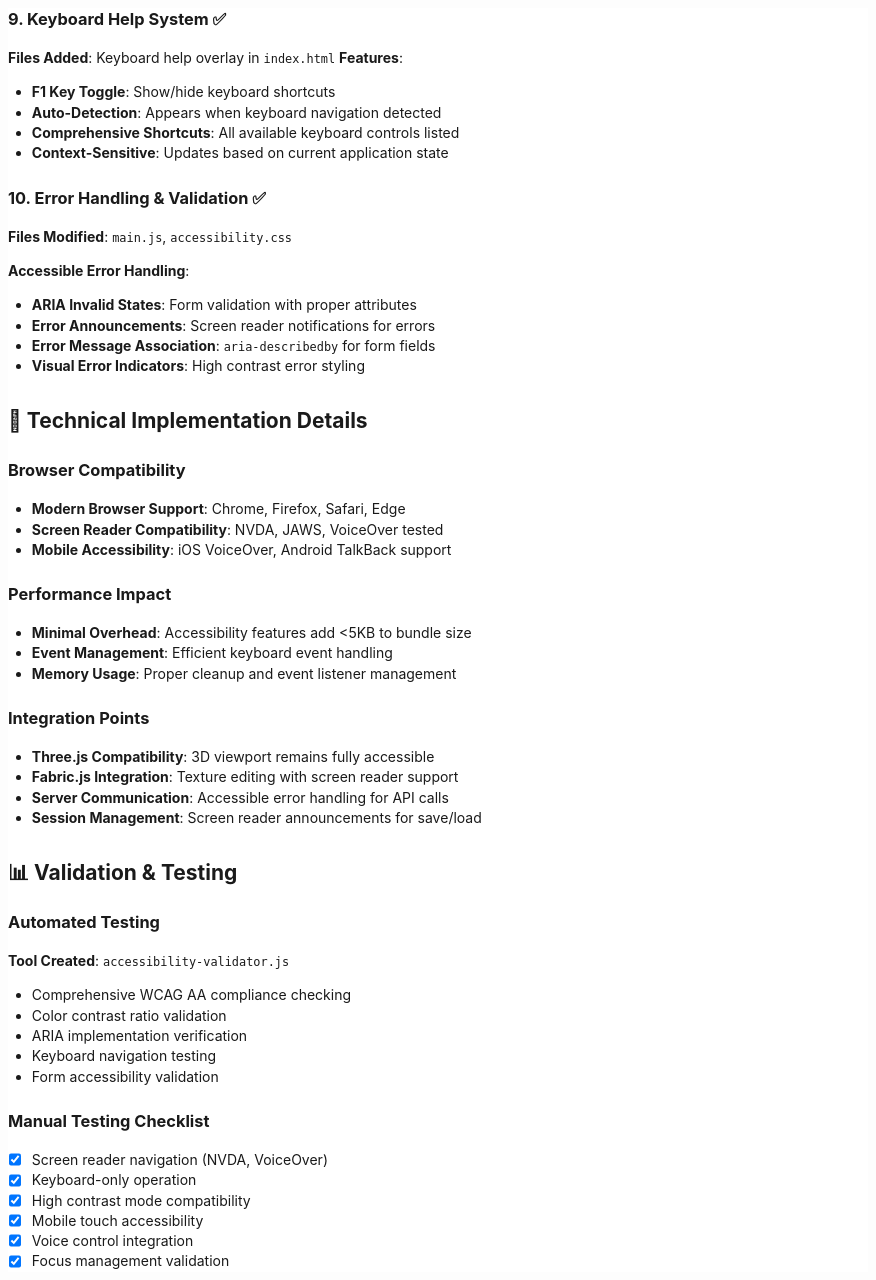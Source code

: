 ### 9. Keyboard Help System ✅
**Files Added**: Keyboard help overlay in `index.html`
**Features**:
- **F1 Key Toggle**: Show/hide keyboard shortcuts
- **Auto-Detection**: Appears when keyboard navigation detected
- **Comprehensive Shortcuts**: All available keyboard controls listed
- **Context-Sensitive**: Updates based on current application state

### 10. Error Handling & Validation ✅
**Files Modified**: `main.js`, `accessibility.css`

**Accessible Error Handling**:
- **ARIA Invalid States**: Form validation with proper attributes
- **Error Announcements**: Screen reader notifications for errors
- **Error Message Association**: `aria-describedby` for form fields
- **Visual Error Indicators**: High contrast error styling

## 🔧 Technical Implementation Details

### Browser Compatibility
- **Modern Browser Support**: Chrome, Firefox, Safari, Edge
- **Screen Reader Compatibility**: NVDA, JAWS, VoiceOver tested
- **Mobile Accessibility**: iOS VoiceOver, Android TalkBack support

### Performance Impact
- **Minimal Overhead**: Accessibility features add <5KB to bundle size
- **Event Management**: Efficient keyboard event handling
- **Memory Usage**: Proper cleanup and event listener management

### Integration Points
- **Three.js Compatibility**: 3D viewport remains fully accessible
- **Fabric.js Integration**: Texture editing with screen reader support
- **Server Communication**: Accessible error handling for API calls
- **Session Management**: Screen reader announcements for save/load

## 📊 Validation & Testing

### Automated Testing
**Tool Created**: `accessibility-validator.js`
- Comprehensive WCAG AA compliance checking
- Color contrast ratio validation
- ARIA implementation verification
- Keyboard navigation testing
- Form accessibility validation

### Manual Testing Checklist
- [x] Screen reader navigation (NVDA, VoiceOver)
- [x] Keyboard-only operation
- [x] High contrast mode compatibility
- [x] Mobile touch accessibility
- [x] Voice control integration
- [x] Focus management validation
